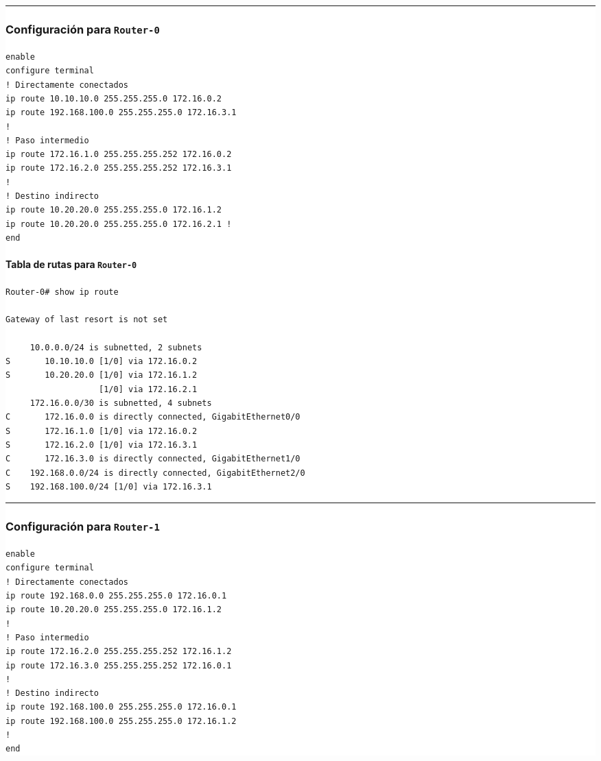 --------------------------------------------------------------------------------

### Configuración para `Router-0`

```
enable
configure terminal
! Directamente conectados
ip route 10.10.10.0 255.255.255.0 172.16.0.2
ip route 192.168.100.0 255.255.255.0 172.16.3.1
!
! Paso intermedio
ip route 172.16.1.0 255.255.255.252 172.16.0.2
ip route 172.16.2.0 255.255.255.252 172.16.3.1
!
! Destino indirecto
ip route 10.20.20.0 255.255.255.0 172.16.1.2
ip route 10.20.20.0 255.255.255.0 172.16.2.1 !
end
```

#### Tabla de rutas para `Router-0`

```
Router-0# show ip route

Gateway of last resort is not set

     10.0.0.0/24 is subnetted, 2 subnets
S       10.10.10.0 [1/0] via 172.16.0.2
S       10.20.20.0 [1/0] via 172.16.1.2
                   [1/0] via 172.16.2.1
     172.16.0.0/30 is subnetted, 4 subnets
C       172.16.0.0 is directly connected, GigabitEthernet0/0
S       172.16.1.0 [1/0] via 172.16.0.2
S       172.16.2.0 [1/0] via 172.16.3.1
C       172.16.3.0 is directly connected, GigabitEthernet1/0
C    192.168.0.0/24 is directly connected, GigabitEthernet2/0
S    192.168.100.0/24 [1/0] via 172.16.3.1
```

--------------------------------------------------------------------------------

### Configuración para `Router-1`

```
enable
configure terminal
! Directamente conectados
ip route 192.168.0.0 255.255.255.0 172.16.0.1
ip route 10.20.20.0 255.255.255.0 172.16.1.2
!
! Paso intermedio
ip route 172.16.2.0 255.255.255.252 172.16.1.2
ip route 172.16.3.0 255.255.255.252 172.16.0.1
!
! Destino indirecto
ip route 192.168.100.0 255.255.255.0 172.16.0.1
ip route 192.168.100.0 255.255.255.0 172.16.1.2
!
end
```
